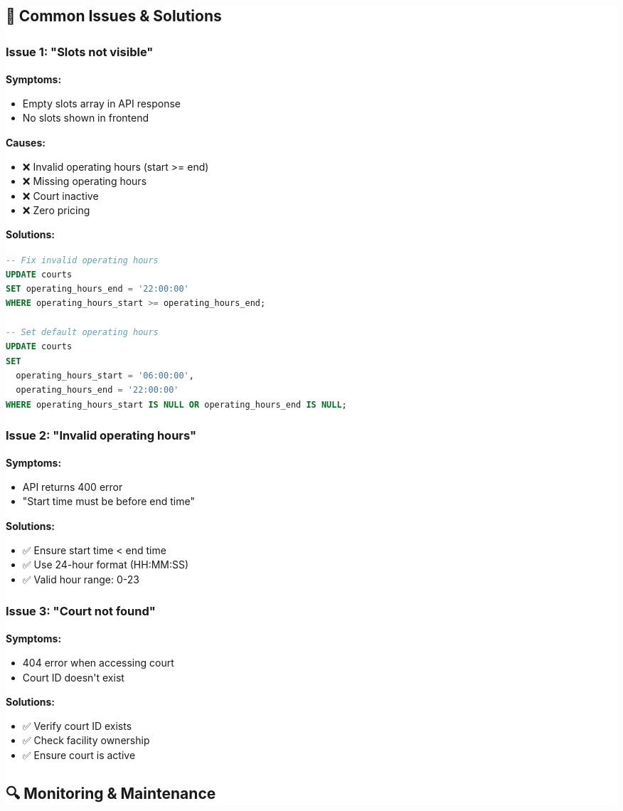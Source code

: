 ## 🚨 **Common Issues & Solutions**

### **Issue 1: "Slots not visible"**

**Symptoms:**
- Empty slots array in API response
- No slots shown in frontend

**Causes:**
- ❌ Invalid operating hours (start >= end)
- ❌ Missing operating hours
- ❌ Court inactive
- ❌ Zero pricing

**Solutions:**
```sql
-- Fix invalid operating hours
UPDATE courts 
SET operating_hours_end = '22:00:00'
WHERE operating_hours_start >= operating_hours_end;

-- Set default operating hours
UPDATE courts 
SET 
  operating_hours_start = '06:00:00',
  operating_hours_end = '22:00:00'
WHERE operating_hours_start IS NULL OR operating_hours_end IS NULL;
```

### **Issue 2: "Invalid operating hours"**

**Symptoms:**
- API returns 400 error
- "Start time must be before end time"

**Solutions:**
- ✅ Ensure start time < end time
- ✅ Use 24-hour format (HH:MM:SS)
- ✅ Valid hour range: 0-23

### **Issue 3: "Court not found"**

**Symptoms:**
- 404 error when accessing court
- Court ID doesn't exist

**Solutions:**
- ✅ Verify court ID exists
- ✅ Check facility ownership
- ✅ Ensure court is active

## 🔍 **Monitoring & Maintenance**
